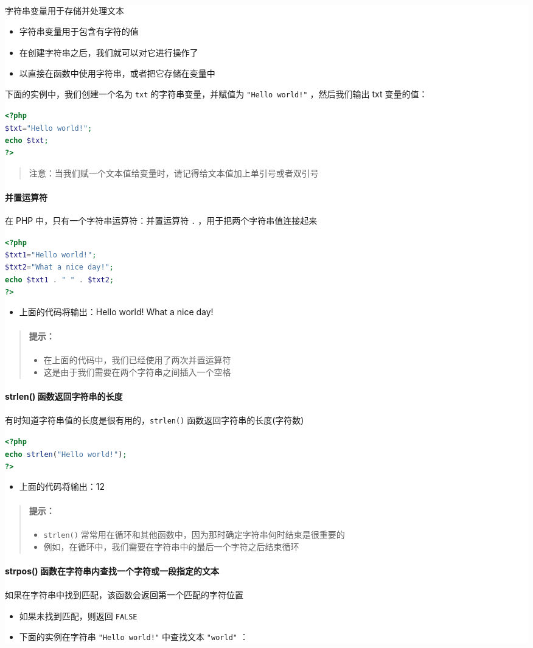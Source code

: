 字符串变量用于存储并处理文本

- 字符串变量用于包含有字符的值

- 在创建字符串之后，我们就可以对它进行操作了

- 以直接在函数中使用字符串，或者把它存储在变量中

下面的实例中，我们创建一个名为 `txt` 的字符串变量，并赋值为 `"Hello world!"` ，然后我们输出 txt 变量的值：

```php
<?php
$txt="Hello world!";
echo $txt;
?>
```

> 注意：当我们赋一个文本值给变量时，请记得给文本值加上单引号或者双引号

#### 并置运算符

在 PHP 中，只有一个字符串运算符：并置运算符 `.` ，用于把两个字符串值连接起来

```php
<?php
$txt1="Hello world!";
$txt2="What a nice day!";
echo $txt1 . " " . $txt2;
?>
```

- 上面的代码将输出：Hello world! What a nice day!

> #### 提示：
> - 在上面的代码中，我们已经使用了两次并置运算符
> - 这是由于我们需要在两个字符串之间插入一个空格

#### strlen() 函数返回字符串的长度

有时知道字符串值的长度是很有用的，`strlen()` 函数返回字符串的长度(字符数)

```php
<?php
echo strlen("Hello world!");
?>
```

- 上面的代码将输出：12

> #### 提示：
> - `strlen()` 常常用在循环和其他函数中，因为那时确定字符串何时结束是很重要的
> - 例如，在循环中，我们需要在字符串中的最后一个字符之后结束循环

#### strpos() 函数在字符串内查找一个字符或一段指定的文本

如果在字符串中找到匹配，该函数会返回第一个匹配的字符位置

- 如果未找到匹配，则返回 `FALSE`

- 下面的实例在字符串 `"Hello world!"` 中查找文本 `"world"` ：
